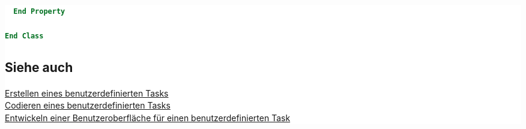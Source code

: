 ```vb  
  End Property  
  
End Class  
```  
  
## <a name="see-also"></a>Siehe auch  
 [Erstellen eines benutzerdefinierten Tasks](../../../integration-services/extending-packages-custom-objects/task/creating-a-custom-task.md)   
 [Codieren eines benutzerdefinierten Tasks](../../../integration-services/extending-packages-custom-objects/task/coding-a-custom-task.md)   
 [Entwickeln einer Benutzeroberfläche für einen benutzerdefinierten Task](../../../integration-services/extending-packages-custom-objects/task/developing-a-user-interface-for-a-custom-task.md)  
  
  

